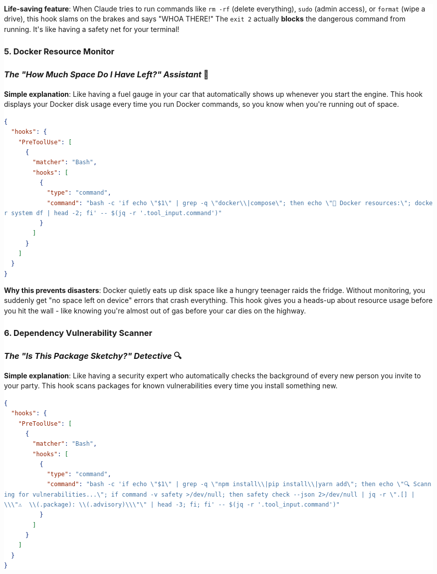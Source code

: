 **Life-saving feature**: When Claude tries to run commands like `rm -rf` (delete everything), `sudo` (admin access), or `format` (wipe a drive), this hook slams on the brakes and says "WHOA THERE!" The `exit 2` actually **blocks** the dangerous command from running. It's like having a safety net for your terminal!

### 5. Docker Resource Monitor
### *The "How Much Space Do I Have Left?" Assistant* 🐳

**Simple explanation**: Like having a fuel gauge in your car that automatically shows up whenever you start the engine. This hook displays your Docker disk usage every time you run Docker commands, so you know when you're running out of space.

```json
{
  "hooks": {
    "PreToolUse": [
      {
        "matcher": "Bash",
        "hooks": [
          {
            "type": "command",
            "command": "bash -c 'if echo \"$1\" | grep -q \"docker\\|compose\"; then echo \"🐳 Docker resources:\"; docker system df | head -2; fi' -- $(jq -r '.tool_input.command')"
          }
        ]
      }
    ]
  }
}
```

**Why this prevents disasters**: Docker quietly eats up disk space like a hungry teenager raids the fridge. Without monitoring, you suddenly get "no space left on device" errors that crash everything. This hook gives you a heads-up about resource usage before you hit the wall - like knowing you're almost out of gas before your car dies on the highway.

### 6. Dependency Vulnerability Scanner
### *The "Is This Package Sketchy?" Detective* 🔍

**Simple explanation**: Like having a security expert who automatically checks the background of every new person you invite to your party. This hook scans packages for known vulnerabilities every time you install something new.

```json
{
  "hooks": {
    "PreToolUse": [
      {
        "matcher": "Bash",
        "hooks": [
          {
            "type": "command",
            "command": "bash -c 'if echo \"$1\" | grep -q \"npm install\\|pip install\\|yarn add\"; then echo \"🔍 Scanning for vulnerabilities...\"; if command -v safety >/dev/null; then safety check --json 2>/dev/null | jq -r \".[] | \\\"⚠️  \\(.package): \\(.advisory)\\\"\" | head -3; fi; fi' -- $(jq -r '.tool_input.command')"
          }
        ]
      }
    ]
  }
}
```
